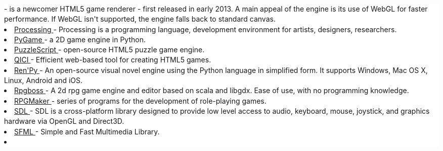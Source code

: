   </a>
  - is a newcomer HTML5 game renderer - first released in early 2013. A main appeal of the engine is its use of WebGL for faster performance. If WebGL isn't supported, the engine falls back to standard canvas.
 </li>
 <li>
  <a href="https://www.processing.org/">
   Processing
  </a>
  - Processing is a programming language, development environment for artists, designers, researchers.
 </li>
 <li>
  <a href="http://pygame.org/hifi.html">
   PyGame
  </a>
  - a 2D game engine in Python.
 </li>
 <li>
  <a href="http://www.puzzlescript.net/">
   PuzzleScript
  </a>
  - open-source HTML5 puzzle game engine.
 </li>
 <li>
  <a href="http://www.qiciengine.com/">
   QICI
  </a>
  -  Efficient web-based tool for creating HTML5 games.
 </li>
 <li>
  <a href="http://www.renpy.org/">
   Ren'Py
  </a>
  - An open-source visual novel engine using the Python language in simplified form. It supports Windows, Mac OS X, Linux, Android and iOS.
 </li>
 <li>
  <a href="http://rpgboss.com">
   Rpgboss
  </a>
  - A 2d rpg game engine and editor based on scala and libgdx. Ease of use, with no programming knowledge.
 </li>
 <li>
  <a href="http://www.rpgmakerweb.com/">
   RPGMaker
  </a>
  - series of programs for the development of role-playing games.
 </li>
 <li>
  <a href="http://libsdl.org/">
   SDL
  </a>
  - SDL is a cross-platform library designed to provide low level access to audio, keyboard, mouse, joystick, and graphics hardware via OpenGL and Direct3D.
 </li>
 <li>
  <a href="http://www.sfml-dev.org/">
   SFML
  </a>
  - Simple and Fast Multimedia Library.
 </li>
 <li>